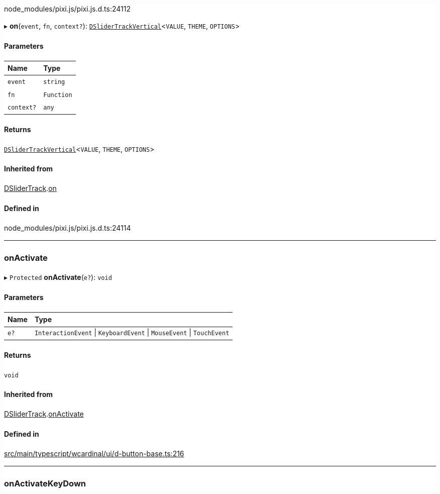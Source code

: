 node_modules/pixi.js/pixi.js.d.ts:24112

▸ **on**(`event`, `fn`, `context?`): [`DSliderTrackVertical`](DSliderTrackVertical.md)<`VALUE`, `THEME`, `OPTIONS`\>

#### Parameters

| Name | Type |
| :------ | :------ |
| `event` | `string` |
| `fn` | `Function` |
| `context?` | `any` |

#### Returns

[`DSliderTrackVertical`](DSliderTrackVertical.md)<`VALUE`, `THEME`, `OPTIONS`\>

#### Inherited from

[DSliderTrack](DSliderTrack.md).[on](DSliderTrack.md#on)

#### Defined in

node_modules/pixi.js/pixi.js.d.ts:24114

___

### onActivate

▸ `Protected` **onActivate**(`e?`): `void`

#### Parameters

| Name | Type |
| :------ | :------ |
| `e?` | `InteractionEvent` \| `KeyboardEvent` \| `MouseEvent` \| `TouchEvent` |

#### Returns

`void`

#### Inherited from

[DSliderTrack](DSliderTrack.md).[onActivate](DSliderTrack.md#onactivate)

#### Defined in

[src/main/typescript/wcardinal/ui/d-button-base.ts:216](https://github.com/winter-cardinal/winter-cardinal-ui/blob/v0.310.1/src/main/typescript/wcardinal/ui/d-button-base.ts#L216)

___

### onActivateKeyDown
